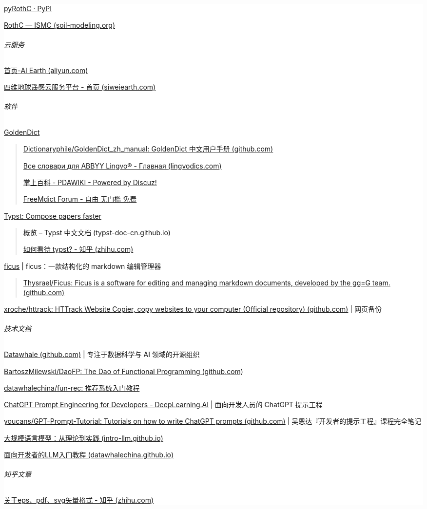 [pyRothC · PyPI](https://pypi.org/project/pyRothC/)

[RothC — ISMC (soil-modeling.org)](https://soil-modeling.org/resources-links/model-portal/rothc)

###### 云服务

[首页-AI Earth (aliyun.com)](https://engine-aiearth.aliyun.com/#/)

[四维地球遥感云服务平台 - 首页 (siweiearth.com)](https://siweiearth.com/sw-nav/nav)

###### 软件

[GoldenDict](http://www.goldendict.org/)

> [Dictionaryphile/GoldenDict_zh_manual: GoldenDict 中文用户手册 (github.com)](https://github.com/Dictionaryphile/GoldenDict_zh_manual)
> 
> [Все словари для ABBYY Lingvo® - Главная (lingvodics.com)](http://lingvodics.com/main/)
> 
> [掌上百科 - PDAWIKI - Powered by Discuz!](https://www.pdawiki.com/forum/)
> 
> [FreeMdict Forum - 自由 无门槛 免费](https://forum.freemdict.com/)

[Typst: Compose papers faster](https://typst.app/)

> [概览 – Typst 中文文档 (typst-doc-cn.github.io)](https://typst-doc-cn.github.io/docs/)
> 
> [如何看待 typst? - 知乎 (zhihu.com)](https://www.zhihu.com/question/591143170/answers/updated)

[ficus](https://ficus.world/) | ficus：一款结构化的 markdown 编辑管理器

> [Thysrael/Ficus: Ficus is a software for editing and managing markdown documents, developed by the gg=G team. (github.com)](https://github.com/Thysrael/Ficus)

[xroche/httrack: HTTrack Website Copier, copy websites to your computer (Official repository) (github.com)](https://github.com/xroche/httrack) | 网页备份

###### 技术文档

[Datawhale (github.com)](https://github.com/datawhalechina) | 专注于数据科学与 AI 领域的开源组织

[BartoszMilewski/DaoFP: The Dao of Functional Programming (github.com)](https://github.com/BartoszMilewski/DaoFP)

[datawhalechina/fun-rec: 推荐系统入门教程](https://github.com/datawhalechina/fun-rec)

[ChatGPT Prompt Engineering for Developers - DeepLearning.AI](https://www.deeplearning.ai/short-courses/chatgpt-prompt-engineering-for-developers/) | 面向开发人员的 ChatGPT 提示工程

[youcans/GPT-Prompt-Tutorial: Tutorials on how to write ChatGPT prompts (github.com)](https://github.com/youcans/GPT-Prompt-Tutorial) | 吴恩达『开发者的提示工程』课程完全笔记

[大规模语言模型：从理论到实践 (intro-llm.github.io)](https://intro-llm.github.io/)

[面向开发者的LLM入门教程 (datawhalechina.github.io)](https://datawhalechina.github.io/prompt-engineering-for-developers/#/)

###### 知乎文章

[关于eps、pdf、svg矢量格式 - 知乎 (zhihu.com)](https://zhuanlan.zhihu.com/p/377809202)
